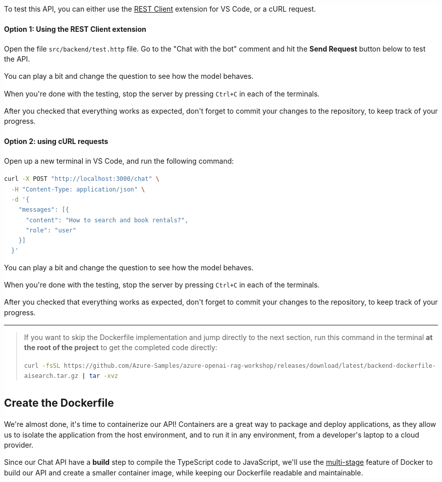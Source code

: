 To test this API, you can either use the [REST Client](https://marketplace.visualstudio.com/items?itemName=humao.rest-client) extension for VS Code, or a cURL request.

#### Option 1: Using the REST Client extension

Open the file `src/backend/test.http` file. Go to the "Chat with the bot" comment and hit the **Send Request** button below to test the API.

You can play a bit and change the question to see how the model behaves.

When you're done with the testing, stop the server by pressing `Ctrl+C` in each of the terminals.

After you checked that everything works as expected, don't forget to commit your changes to the repository, to keep track of your progress.

#### Option 2: using cURL requests

Open up a new terminal in VS Code, and run the following command:
  
```bash
curl -X POST "http://localhost:3000/chat" \
  -H "Content-Type: application/json" \
  -d '{
    "messages": [{
      "content": "How to search and book rentals?",
      "role": "user"
    }]
  }'
```

You can play a bit and change the question to see how the model behaves.

When you're done with the testing, stop the server by pressing `Ctrl+C` in each of the terminals.

After you checked that everything works as expected, don't forget to commit your changes to the repository, to keep track of your progress.


---

<div class="info" data-title="Skip notice">

> If you want to skip the Dockerfile implementation and jump directly to the next section, run this command in the terminal **at the root of the project** to get the completed code directly:
> ```bash
> curl -fsSL https://github.com/Azure-Samples/azure-openai-rag-workshop/releases/download/latest/backend-dockerfile-aisearch.tar.gz | tar -xvz
> ```

<div>

## Create the Dockerfile

We're almost done, it's time to containerize our API! Containers are a great way to package and deploy applications, as they allow us to isolate the application from the host environment, and to run it in any environment, from a developer's laptop to a cloud provider.

Since our Chat API have a **build** step to compile the TypeScript code to JavaScript, we'll use the [multi-stage](https://docs.docker.com/build/building/multi-stage/) feature of Docker to build our API and create a smaller container image, while keeping our Dockerfile readable and maintainable.
